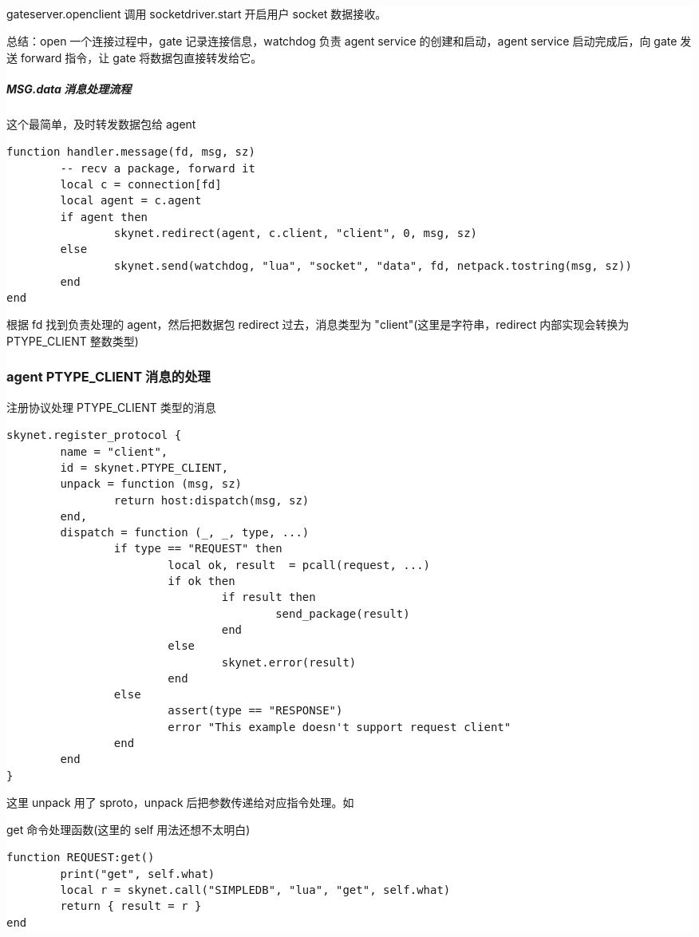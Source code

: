 gateserver.openclient 调用 socketdriver.start 开启用户 socket 数据接收。


总结：open 一个连接过程中，gate 记录连接信息，watchdog 负责 agent service 的创建和启动，agent service 启动完成后，向 gate 发送 forward 指令，让 gate 将数据包直接转发给它。


##### MSG.data 消息处理流程
这个最简单，及时转发数据包给 agent
<pre>
function handler.message(fd, msg, sz)
        -- recv a package, forward it
        local c = connection[fd]
        local agent = c.agent
        if agent then
                skynet.redirect(agent, c.client, "client", 0, msg, sz)
        else
                skynet.send(watchdog, "lua", "socket", "data", fd, netpack.tostring(msg, sz))
        end
end
</pre>
根据 fd 找到负责处理的 agent，然后把数据包 redirect 过去，消息类型为 "client"(这里是字符串，redirect 内部实现会转换为 PTYPE_CLIENT 整数类型)

### agent PTYPE_CLIENT 消息的处理
注册协议处理 PTYPE_CLIENT 类型的消息
<pre>
skynet.register_protocol {
        name = "client",
        id = skynet.PTYPE_CLIENT,
        unpack = function (msg, sz)
                return host:dispatch(msg, sz)
        end,
        dispatch = function (_, _, type, ...)
                if type == "REQUEST" then
                        local ok, result  = pcall(request, ...)
                        if ok then
                                if result then
                                        send_package(result)
                                end
                        else
                                skynet.error(result)
                        end
                else
                        assert(type == "RESPONSE")
                        error "This example doesn't support request client"
                end
        end
}
</pre>

这里 unpack 用了 sproto，unpack 后把参数传递给对应指令处理。如

get 命令处理函数(这里的 self 用法还想不太明白)
<pre>
function REQUEST:get()
        print("get", self.what)
        local r = skynet.call("SIMPLEDB", "lua", "get", self.what)
        return { result = r }
end
</pre>

